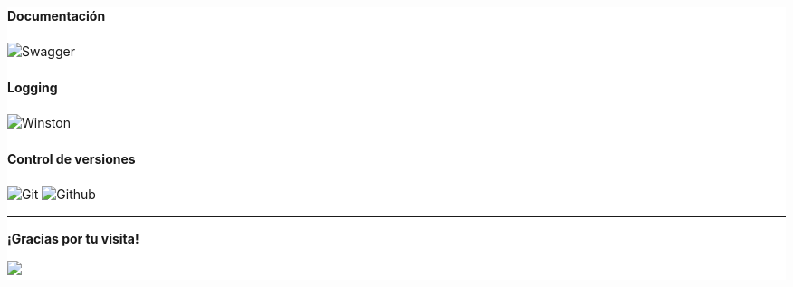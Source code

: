 <h4>Documentación</h4>
<img alt="Swagger" src="https://img.shields.io/badge/Swagger-808080?style=for-the-badge&logo=Swagger&logoColor=d9d9d9">

<h4>Logging</h4>
<img alt="Winston" src="https://img.shields.io/badge/Winston-808080?style=for-the-badge&logo=readthedocs&logoColor=d9d9d9">

<h4>Control de versiones</h4>
<img alt="Git" src="https://img.shields.io/badge/Git-808080?style=for-the-badge&logo=git&logoColor=d9d9d9">
<img alt="Github" src="https://img.shields.io/badge/Github-808080?style=for-the-badge&logo=github&logoColor=d9d9d9">

</div>

<hr>

<div>
<p><b>¡Gracias por tu visita!</b></p>  
</div>

<img width=100% src="https://capsule-render.vercel.app/api?type=waving&color=d9d9d9&height=120&section=footer"/>
